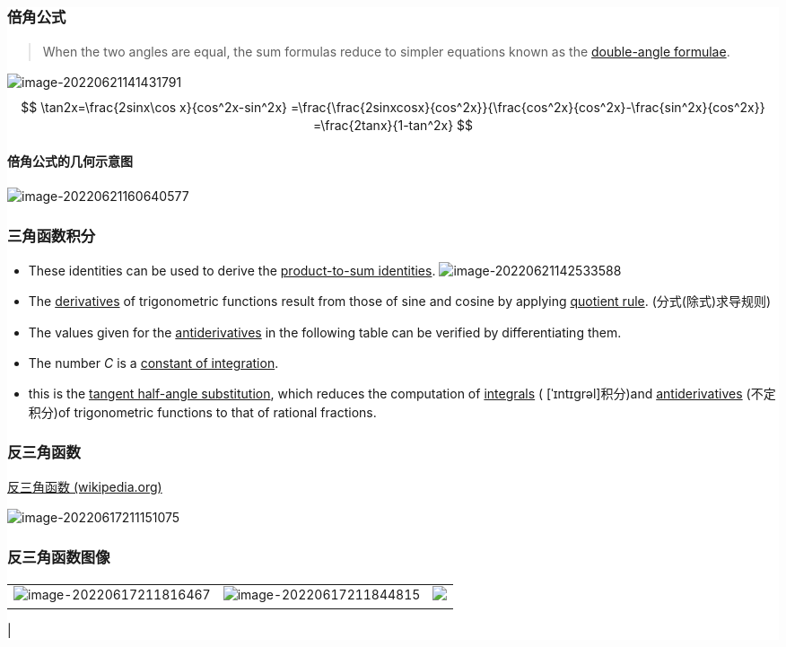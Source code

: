 ### 倍角公式

> When the two angles are equal, the sum formulas reduce to simpler equations known as the [double-angle formulae](https://en.wikipedia.org/wiki/Double-angle_formulae).

![image-20220621141431791](https://img-blog.csdnimg.cn/img_convert/bc7dc22f6c0b70c6c494e9806382c04a.png)
$$
\tan2x=\frac{2sinx\cos x}{cos^2x-sin^2x}
=\frac{\frac{2sinxcosx}{cos^2x}}{\frac{cos^2x}{cos^2x}-\frac{sin^2x}{cos^2x}}
=\frac{2tanx}{1-tan^2x}
$$

#### 倍角公式的几何示意图

![image-20220621160640577](https://img-blog.csdnimg.cn/img_convert/55a621b8e038dbed07f1cd241524753a.png)
###  三角函数积分
- These identities can be used to derive the [product-to-sum identities](https://en.wikipedia.org/wiki/Product-to-sum_identities).
![image-20220621142533588](https://img-blog.csdnimg.cn/img_convert/709b57a3b6ea94512421b3184e7f1f64.png)

- The [derivatives](https://en.wikipedia.org/wiki/Derivative) of trigonometric functions result from those of sine and cosine by applying [quotient rule](https://en.wikipedia.org/wiki/Quotient_rule). (分式(除式)求导规则)
- The values given for the [antiderivatives](https://en.wikipedia.org/wiki/Antiderivative) in the following table can be verified by differentiating them. 
- The number *C* is a [constant of integration](https://en.wikipedia.org/wiki/Constant_of_integration).



- this is the [tangent half-angle substitution](https://en.wikipedia.org/wiki/Tangent_half-angle_substitution), which reduces the computation of [integrals](https://en.wikipedia.org/wiki/Integral) ( [ˈɪntɪɡrəl]积分)and [antiderivatives](https://en.wikipedia.org/wiki/Antiderivative) (不定积分)of trigonometric functions to that of rational fractions.



### 反三角函数

[反三角函数  (wikipedia.org)](https://zh.wikipedia.org/wiki/反三角函数)



![image-20220617211151075](https://img-blog.csdnimg.cn/img_convert/cca459777d2685fc90169675eff8c7de.png)

### 反三角函数图像

|                                                              |                                                              |                                                              |
| ------------------------------------------------------------ | ------------------------------------------------------------ | ------------------------------------------------------------ |
| ![image-20220617211816467](https://img-blog.csdnimg.cn/img_convert/316a8792c7ba291738e0607109cbae8e.png) | ![image-20220617211844815](https://img-blog.csdnimg.cn/img_convert/6a4081b4c639e1de3057f2c9c382e739.png) | ![](https://img-blog.csdnimg.cn/c28afb9f3ec140858d180dd8d0d5fab4.png) |

 |
